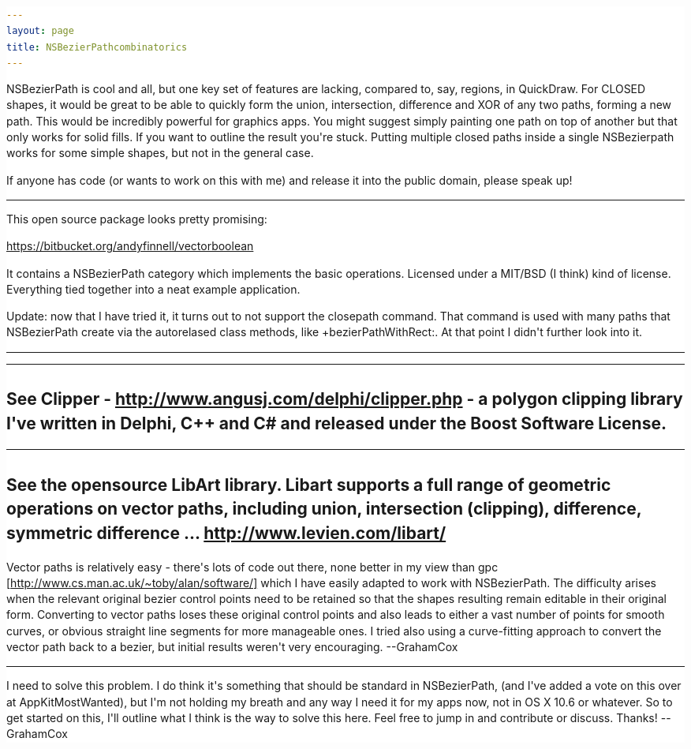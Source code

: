 ```yaml
---
layout: page
title: NSBezierPathcombinatorics
---
```




NSBezierPath is cool and all, but one key set of features are lacking, compared to, say, regions, in QuickDraw. For CLOSED shapes, it would be great to be able to quickly form the union, intersection, difference and XOR of any two paths, forming a new path. This would be incredibly powerful for graphics apps. You might suggest simply painting one path on top of another but that only works for solid fills. If you want to outline the result you're stuck. Putting multiple closed paths inside a single NSBezierpath works for some simple shapes, but not in the general case.

If anyone has code (or wants to work on this with me) and release it into the public domain, please speak up!

----
This open source package looks pretty promising: 

https://bitbucket.org/andyfinnell/vectorboolean

It contains a NSBezierPath category which implements the basic operations. Licensed under a MIT/BSD (I think) kind of license. Everything tied together into a neat example application.

Update: now that I have tried it, it turns out to not support the closepath command. That command is used with many paths that NSBezierPath create via the autorelased class methods, like +bezierPathWithRect:. At that point I didn't further look into it.

----

----
See Clipper - http://www.angusj.com/delphi/clipper.php - a polygon clipping library I've written in Delphi, C++ and C# and released under the Boost Software License.
----

----
See the opensource LibArt library.  Libart supports a full range of geometric operations on vector paths, including union, intersection (clipping), difference, symmetric difference ...   http://www.levien.com/libart/
----

Vector paths is relatively easy - there's lots of code out there, none better in my view than gpc [http://www.cs.man.ac.uk/~toby/alan/software/] which I have easily adapted to work with NSBezierPath. The difficulty arises when the relevant original bezier control points need to be retained so that the shapes resulting remain editable in their original form. Converting to vector paths loses these original control points and also leads to either a vast number of points for smooth curves, or obvious straight line segments for more manageable ones. I tried also using a curve-fitting approach to convert the vector path back to a bezier, but initial results weren't very encouraging. --GrahamCox

----

I need to solve this problem. I do think it's something that should be standard in NSBezierPath, (and I've added a vote on this over at AppKitMostWanted), but I'm not holding my breath and any way I need it for my apps now, not in OS X 10.6 or whatever. So to get started on this, I'll outline what I think is the way to solve this here. Feel free to jump in and contribute or discuss. Thanks! --GrahamCox

